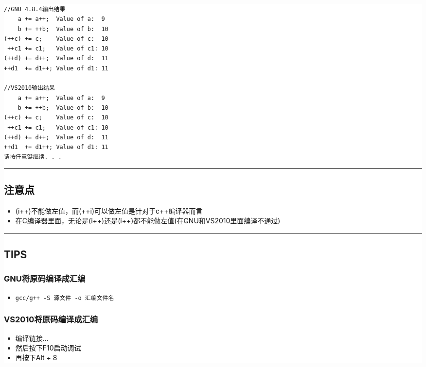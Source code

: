 ```
//GNU 4.8.4输出结果
    a += a++;  Value of a:  9
    b += ++b;  Value of b:  10
(++c) += c;    Value of c:  10
 ++c1 += c1;   Value of c1: 10
(++d) += d++;  Value of d:  11
++d1  += d1++; Value of d1: 11

//VS2010输出结果
    a += a++;  Value of a:  9
    b += ++b;  Value of b:  10
(++c) += c;    Value of c:  10
 ++c1 += c1;   Value of c1: 10
(++d) += d++;  Value of d:  11
++d1  += d1++; Value of d1: 11
请按任意键继续. . .
```

------

## 注意点
- (i++)不能做左值，而(++i)可以做左值是针对于c++编译器而言
- 在C编译器里面，无论是(i++)还是(i++)都不能做左值(在GNU和VS2010里面编译不通过)

------

## TIPS
### GNU将原码编译成汇编
- `gcc/g++ -S 源文件 -o 汇编文件名`

### VS2010将原码编译成汇编
- 编译链接...
- 然后按下F10启动调试
- 再按下Alt + 8

